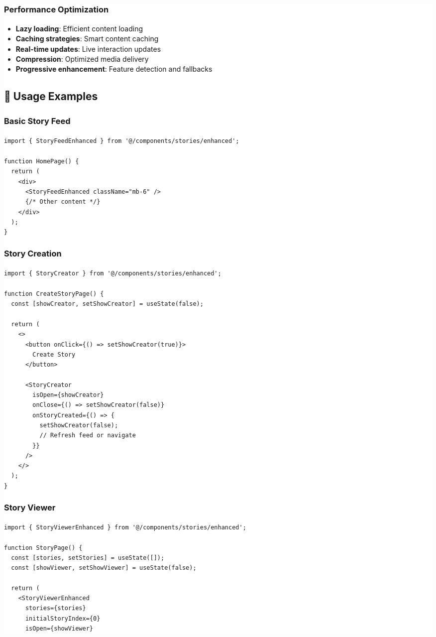 ### Performance Optimization
- **Lazy loading**: Efficient content loading
- **Caching strategies**: Smart content caching
- **Real-time updates**: Live interaction updates
- **Compression**: Optimized media delivery
- **Progressive enhancement**: Feature detection and fallbacks

## 🔧 Usage Examples

### Basic Story Feed
```tsx
import { StoryFeedEnhanced } from '@/components/stories/enhanced';

function HomePage() {
  return (
    <div>
      <StoryFeedEnhanced className="mb-6" />
      {/* Other content */}
    </div>
  );
}
```

### Story Creation
```tsx
import { StoryCreator } from '@/components/stories/enhanced';

function CreateStoryPage() {
  const [showCreator, setShowCreator] = useState(false);

  return (
    <>
      <button onClick={() => setShowCreator(true)}>
        Create Story
      </button>
      
      <StoryCreator
        isOpen={showCreator}
        onClose={() => setShowCreator(false)}
        onStoryCreated={() => {
          setShowCreator(false);
          // Refresh feed or navigate
        }}
      />
    </>
  );
}
```

### Story Viewer
```tsx
import { StoryViewerEnhanced } from '@/components/stories/enhanced';

function StoryPage() {
  const [stories, setStories] = useState([]);
  const [showViewer, setShowViewer] = useState(false);

  return (
    <StoryViewerEnhanced
      stories={stories}
      initialStoryIndex={0}
      isOpen={showViewer}
```